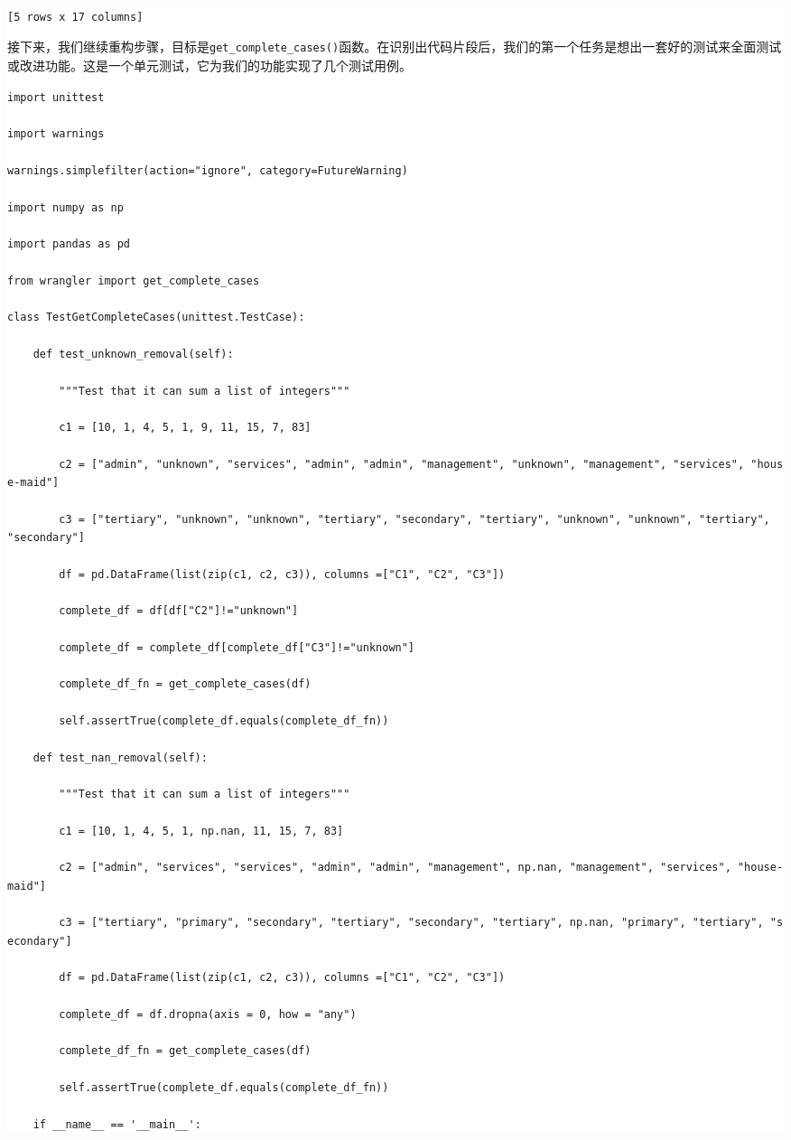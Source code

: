 ```
[5 rows x 17 columns]
```

接下来，我们继续重构步骤，目标是`get_complete_cases()`函数。在识别出代码片段后，我们的第一个任务是想出一套好的测试来全面测试或改进功能。这是一个单元测试，它为我们的功能实现了几个测试用例。

```
import unittest

import warnings

warnings.simplefilter(action="ignore", category=FutureWarning)

import numpy as np

import pandas as pd

from wrangler import get_complete_cases

class TestGetCompleteCases(unittest.TestCase):

    def test_unknown_removal(self):

        """Test that it can sum a list of integers"""

        c1 = [10, 1, 4, 5, 1, 9, 11, 15, 7, 83]

        c2 = ["admin", "unknown", "services", "admin", "admin", "management", "unknown", "management", "services", "house-maid"]

        c3 = ["tertiary", "unknown", "unknown", "tertiary", "secondary", "tertiary", "unknown", "unknown", "tertiary", "secondary"]

        df = pd.DataFrame(list(zip(c1, c2, c3)), columns =["C1", "C2", "C3"])

        complete_df = df[df["C2"]!="unknown"]

        complete_df = complete_df[complete_df["C3"]!="unknown"]

        complete_df_fn = get_complete_cases(df)

        self.assertTrue(complete_df.equals(complete_df_fn))

    def test_nan_removal(self):

        """Test that it can sum a list of integers"""

        c1 = [10, 1, 4, 5, 1, np.nan, 11, 15, 7, 83]

        c2 = ["admin", "services", "services", "admin", "admin", "management", np.nan, "management", "services", "house-maid"]

        c3 = ["tertiary", "primary", "secondary", "tertiary", "secondary", "tertiary", np.nan, "primary", "tertiary", "secondary"]

        df = pd.DataFrame(list(zip(c1, c2, c3)), columns =["C1", "C2", "C3"])

        complete_df = df.dropna(axis = 0, how = "any")

        complete_df_fn = get_complete_cases(df)

        self.assertTrue(complete_df.equals(complete_df_fn))

    if __name__ == '__main__':
```